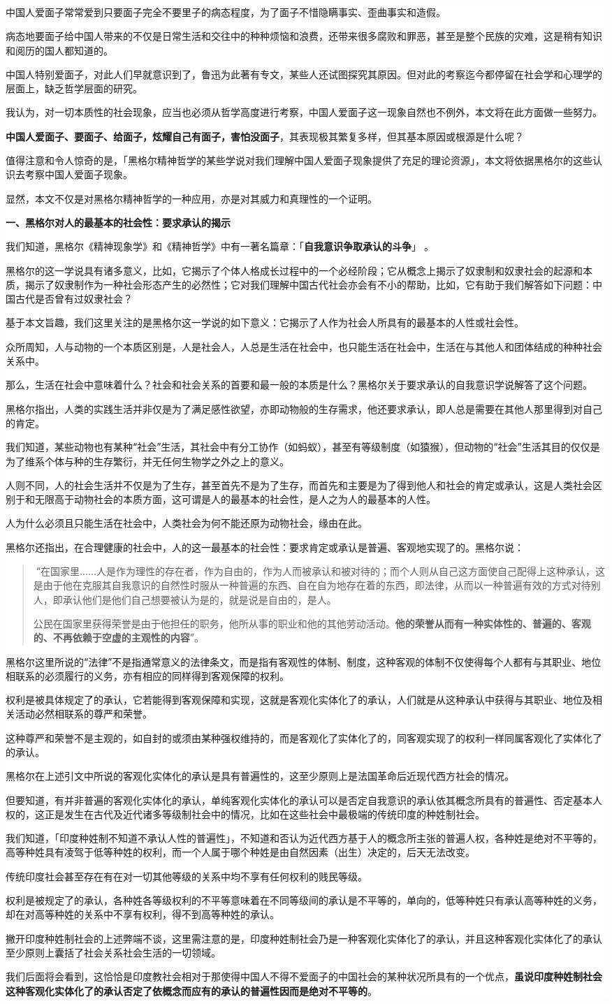 中国人爱面子常常爱到只要面子完全不要里子的病态程度，为了面子不惜隐瞒事实、歪曲事实和造假。  

病态地要面子给中国人带来的不仅是日常生活和交往中的种种烦恼和浪费，还带来很多腐败和罪恶，甚至是整个民族的灾难，这是稍有知识和阅历的国人都知道的。

中国人特别爱面子，对此人们早就意识到了，鲁迅为此著有专文，某些人还试图探究其原因。但对此的考察迄今都停留在社会学和心理学的层面上，缺乏哲学层面的研究。

我认为，对一切本质性的社会现象，应当也必须从哲学高度进行考察，中国人爱面子这一现象自然也不例外，本文将在此方面做一些努力。

**中国人爱面子、要面子、给面子，炫耀自己有面子，害怕没面子**，其表现极其繁复多样，但其基本原因或根源是什么呢？

值得注意和令人惊奇的是，「黑格尔精神哲学的某些学说对我们理解中国人爱面子现象提供了充足的理论资源」，本文将依据黑格尔的这些认识去考察中国人爱面子现象。

显然，本文不仅是对黑格尔精神哲学的一种应用，亦是对其威力和真理性的一个证明。

**一、黑格尔对人的最基本的社会性：要求承认的揭示**

我们知道，黑格尔《精神现象学》和《精神哲学》中有一著名篇章：「**自我意识争取承认的斗争**」 。

黑格尔的这一学说具有诸多意义，比如，它揭示了个体人格成长过程中的一个必经阶段；它从概念上揭示了奴隶制和奴隶社会的起源和本质，揭示了奴隶制作为一种社会形态产生的必然性；它对我们理解中国古代社会亦会有不小的帮助，比如，它有助于我们解答如下问题：中国古代是否曾有过奴隶社会？

基于本文旨趣，我们这里关注的是黑格尔这一学说的如下意义：它揭示了人作为社会人所具有的最基本的人性或社会性。

众所周知，人与动物的一个本质区别是，人是社会人，人总是生活在社会中，也只能生活在社会中，生活在与其他人和团体结成的种种社会关系中。

那么，生活在社会中意味着什么？社会和社会关系的首要和最一般的本质是什么？黑格尔关于要求承认的自我意识学说解答了这个问题。

黑格尔指出，人类的实践生活并非仅是为了满足感性欲望，亦即动物般的生存需求，他还要求承认，即人总是需要在其他人那里得到对自己的肯定。

我们知道，某些动物也有某种“社会”生活，其社会中有分工协作（如蚂蚁），甚至有等级制度（如猿猴），但动物的“社会”生活其目的仅仅是为了维系个体与种的生存繁衍，并无任何生物学之外之上的意义。

人则不同，人的社会生活并不仅是为了生存，甚至首先不是为了生存，而首先和主要是为了得到他人和社会的肯定或承认，这是人类社会区别于和无限高于动物社会的本质方面，这可谓是人的最基本的社会性，是人之为人的最基本的人性。

人为什么必须且只能生活在社会中，人类社会为何不能还原为动物社会，缘由在此。

黑格尔还指出，在合理健康的社会中，人的这一最基本的社会性：要求肯定或承认是普遍、客观地实现了的。黑格尔说：

>  “在国家里……人是作为理性的存在者，作为自由的，作为人而被承认和被对待的；而个人则从自己这方面使自己配得上这种承认，这是由于他在克服其自我意识的自然性时服从一种普遍的东西、自在自为地存在着的东西，即法律，从而以一种普遍有效的方式对待别人，即承认他们是他们自己想要被认为是的，就是说是自由的，是人。
> 
> 公民在国家里获得荣誉是由于他担任的职务，他所从事的职业和他的其他劳动活动。**他的荣誉从而有一种实体性的、普遍的、客观的、不再依赖于空虚的主观性的内容**”。

黑格尔这里所说的“法律”不是指通常意义的法律条文，而是指有客观性的体制、制度，这种客观的体制不仅使得每个人都有与其职业、地位相联系的必须履行的义务，亦有相应的同样得到客观保障的权利。

权利是被具体规定了的承认，它若能得到客观保障和实现，这就是客观化实体化了的承认，人们就是从这种承认中获得与其职业、地位及相关活动必然相联系的尊严和荣誉。

这种尊严和荣誉不是主观的，如自封的或须由某种强权维持的，而是客观化了实体化了的，同客观实现了的权利一样同属客观化了实体化了的承认。

黑格尔在上述引文中所说的客观化实体化的承认是具有普遍性的，这至少原则上是法国革命后近现代西方社会的情况。

但要知道，有并非普遍的客观化实体化的承认，单纯客观化实体化的承认可以是否定自我意识的承认依其概念所具有的普遍性、否定基本人权的，这正是发生在古代及近代诸多等级制社会中的情况，比如在这些社会中最极端的传统印度的种姓制社会。

我们知道，「印度种姓制不知道不承认人性的普遍性」，不知道和否认为近代西方基于人的概念所主张的普遍人权，各种姓是绝对不平等的，高等种姓具有凌驾于低等种姓的权利，而一个人属于哪个种姓是由自然因素（出生）决定的，后天无法改变。

传统印度社会甚至存在有在对一切其他等级的关系中均不享有任何权利的贱民等级。

权利是被规定了的承认，各种姓各等级权利的不平等意味着在不同等级间的承认是不平等的，单向的，低等种姓只有承认高等种姓的义务，却在对高等种姓的关系中不享有权利，得不到高等种姓的承认。

撇开印度种姓制社会的上述弊端不谈，这里需注意的是，印度种姓制社会乃是一种客观化实体化了的承认，并且这种客观化实体化了的承认至少原则上囊括了社会关系社会生活的一切领域。

我们后面将会看到，这恰恰是印度教社会相对于那使得中国人不得不爱面子的中国社会的某种状况所具有的一个优点，**虽说印度种姓制社会这种客观化实体化了的承认否定了依概念而应有的承认的普遍性因而是绝对不平等的**。
